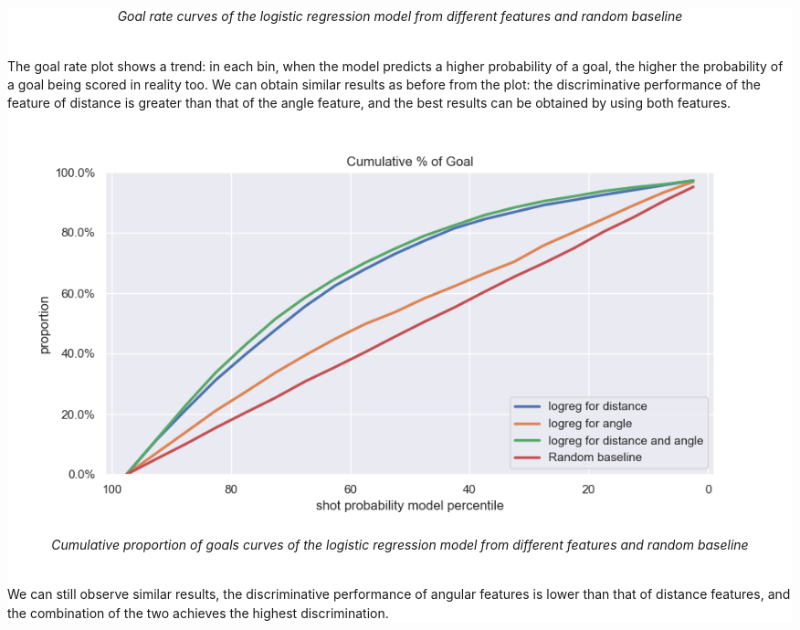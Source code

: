 <div style="text-align: center"><i>Goal rate curves of the logistic regression model from different features and random baseline</i></div><br>


The goal rate plot shows a trend: in each bin, when the model predicts a higher probability of a goal, the higher the probability of a goal being scored in reality too. We can obtain similar results as before from the plot: the discriminative performance of the feature of distance is greater than that of the angle feature, and the best results can be obtained by using both features.<br>


![image](blogpost/src/assets/images/M2_Q3_3.png)
<div style="text-align: center"><i>Cumulative proportion of goals curves of the logistic regression model from different features and random baseline</i></div><br>


We can still observe similar results, the discriminative performance of angular features is lower than that of distance features, and the combination of the two achieves the highest discrimination.
<br>
